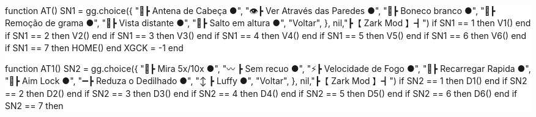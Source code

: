 function AT()
SN1 = gg.choice({
"📡┣ Antena de Cabeça ●",
"👁️┣ Ver Através das Paredes ●",
"🤺┣ Boneco branco ●",
"🌿┣ Remoção de grama ●",
"🔎┣ Vista distante ●",
"🤾┣ Salto em altura ●",
"Voltar",
}, nil,"┣【 Zark Mod 】┫")
if SN1 == 1 then
V1()
end
if SN1 == 2 then
V2()
end
if SN1 == 3 then
V3()
end
if SN1 == 4 then
V4()
end
if SN1 == 5 then
V5()
end
if SN1 == 6 then
V6()
end
if SN1 == 7 then
HOME()
end
XGCK = -1
end

function AT1()
SN2 = gg.choice({
"🔎┣ Mira 5x/10x ●",
"〰️ ┣ Sem recuo ●",
"⚡┣ Velocidade de Fogo ●",
"🔄┣ Recarregar Rapida ●",
"💢┣ Aim Lock ●",
"➖┣ Reduza o Dedilhado ●",
"↕️ ┣ Luffy ●",
"Voltar",
}, nil,"┣【 Zark Mod 】┫")
if SN2 == 1 then
D1()
end
if SN2 == 2 then
D2()
end
if SN2 == 3 then
D3()
end
if SN2 == 4 then
D4()
end
if SN2 == 5 then
D5()
end
if SN2 == 6 then
D6()
end
if SN2 == 7 then